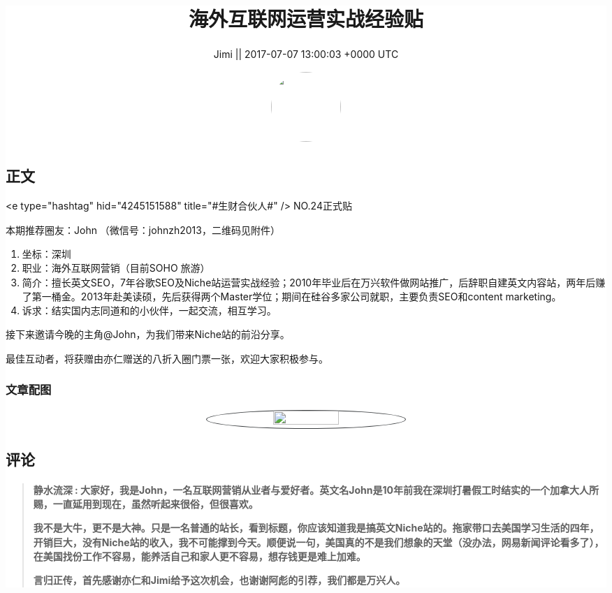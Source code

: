 <h1 align="center">海外互联网运营实战经验贴</h1>




<p align="center">
    <a>Jimi || 2017-07-07 13:00:03 &#43;0000 UTC</a>
</p>

<div align="center">
    <img src="https://images.zsxq.com/FiWv5yIogjugrkjGNdMOpLbJJQQg?e=1590940799&amp;token=kIxbL07-8jAj8w1n4s9zv64FuZZNEATmlU_Vm6zD:3hf7dVV6u5P9ulK0iGgaBqJE7yo=" width="100" height="100" style="border:1px solid;border-radius:50%; color:#ffffff"/>
</div>




## 正文

<div>
&lt;e type=&#34;hashtag&#34; hid=&#34;4245151588&#34; title=&#34;#生财合伙人#&#34; /&gt; NO.24正式贴

本期推荐圈友：John 
（微信号：johnzh2013，二维码见附件）

1. 坐标：深圳
2. 职业：海外互联网营销（目前SOHO   旅游）
3. 简介：擅长英文SEO，7年谷歌SEO及Niche站运营实战经验；2010年毕业后在万兴软件做网站推广，后辞职自建英文内容站，两年后赚了第一桶金。2013年赴美读硕，先后获得两个Master学位；期间在硅谷多家公司就职，主要负责SEO和content marketing。
4. 诉求：结实国内志同道和的小伙伴，一起交流，相互学习。

接下来邀请今晚的主角@John，为我们带来Niche站的前沿分享。

最佳互动者，将获赠由亦仁赠送的八折入圈门票一张，欢迎大家积极参与。
</div>

### 文章配图

<div class="image" align="center">

<img src="https://images.zsxq.com/Fvkti6STwLw-MTyxtnXwQ7JGvA6R?e=1590940799&amp;token=kIxbL07-8jAj8w1n4s9zv64FuZZNEATmlU_Vm6zD:eC2khz61DrXiyLpZBfa8ZkfI7sY=" width="33%" height="33%" style="border:1px solid;border-radius:50%; color:#3c3f41"/>

</div>


## 评论

<div align="left">
<div>

<blockquote >
<span> <strong>静水流深 : 大家好，我是John，一名互联网营销从业者与爱好者。英文名John是10年前我在深圳打暑假工时结实的一个加拿大人所赐，一直延用到现在，虽然听起来很俗，但很喜欢。

我不是大牛，更不是大神。只是一名普通的站长，看到标题，你应该知道我是搞英文Niche站的。拖家带口去美国学习生活的四年，开销巨大，没有Niche站的收入，我不可能撑到今天。顺便说一句，美国真的不是我们想象的天堂（没办法，网易新闻评论看多了），在美国找份工作不容易，能养活自己和家人更不容易，想存钱更是难上加难。

言归正传，首先感谢亦仁和Jimi给予这次机会，也谢谢阿彪的引荐，我们都是万兴人。
